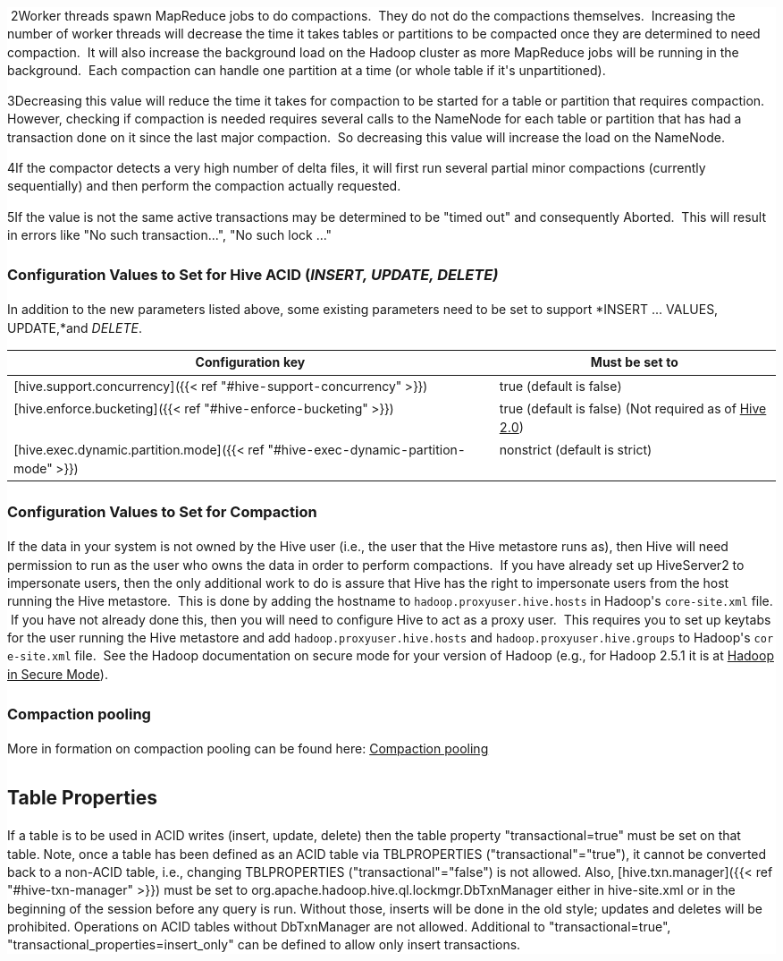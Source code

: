  2Worker threads spawn MapReduce jobs to do compactions.  They do not do the compactions themselves.  Increasing the number of worker threads will decrease the time it takes tables or partitions to be compacted once they are determined to need compaction.  It will also increase the background load on the Hadoop cluster as more MapReduce jobs will be running in the background.  Each compaction can handle one partition at a time (or whole table if it's unpartitioned).  

3Decreasing this value will reduce the time it takes for compaction to be started for a table or partition that requires compaction.  However, checking if compaction is needed requires several calls to the NameNode for each table or partition that has had a transaction done on it since the last major compaction.  So decreasing this value will increase the load on the NameNode.

4If the compactor detects a very high number of delta files, it will first run several partial minor compactions (currently sequentially) and then perform the compaction actually requested.

5If the value is not the same active transactions may be determined to be "timed out" and consequently Aborted.  This will result in errors like "No such transaction...", "No such lock ..."

### Configuration Values to Set for Hive ACID (*INSERT, UPDATE, DELETE)*

In addition to the new parameters listed above, some existing parameters need to be set to support *INSERT ... VALUES, UPDATE,*and *DELETE*.

| Configuration key | Must be set to |
| --- | --- |
| [hive.support.concurrency]({{< ref "#hive-support-concurrency" >}}) | true (default is false) |
| [hive.enforce.bucketing]({{< ref "#hive-enforce-bucketing" >}}) | true (default is false) (Not required as of [Hive 2.0](https://issues.apache.org/jira/browse/HIVE-12331)) |
| [hive.exec.dynamic.partition.mode]({{< ref "#hive-exec-dynamic-partition-mode" >}}) | nonstrict (default is strict) |

### Configuration Values to Set for Compaction

If the data in your system is not owned by the Hive user (i.e., the user that the Hive metastore runs as), then Hive will need permission to run as the user who owns the data in order to perform compactions.  If you have already set up HiveServer2 to impersonate users, then the only additional work to do is assure that Hive has the right to impersonate users from the host running the Hive metastore.  This is done by adding the hostname to `hadoop.proxyuser.hive.hosts` in Hadoop's `core-site.xml` file.  If you have not already done this, then you will need to configure Hive to act as a proxy user.  This requires you to set up keytabs for the user running the Hive metastore and add `hadoop.proxyuser.hive.hosts` and `hadoop.proxyuser.hive.groups` to Hadoop's `core-site.xml` file.  See the Hadoop documentation on secure mode for your version of Hadoop (e.g., for Hadoop 2.5.1 it is at [Hadoop in Secure Mode](https://hadoop.apache.org/docs/r3.3.6/hadoop-project-dist/hadoop-common/SecureMode.html)).

### Compaction pooling

More in formation on compaction pooling can be found here: [Compaction pooling](https://cwiki.apache.org/confluence/display/Hive/Compaction+pooling)

## Table Properties

If a table is to be used in ACID writes (insert, update, delete) then the table property "transactional=true" must be set on that table. Note, once a table has been defined as an ACID table via TBLPROPERTIES ("transactional"="true"), it cannot be converted back to a non-ACID table, i.e., changing TBLPROPERTIES ("transactional"="false") is not allowed. Also, [hive.txn.manager]({{< ref "#hive-txn-manager" >}}) must be set to org.apache.hadoop.hive.ql.lockmgr.DbTxnManager either in hive-site.xml or in the beginning of the session before any query is run. Without those, inserts will be done in the old style; updates and deletes will be prohibited. Operations on ACID tables without DbTxnManager are not allowed. Additional to "transactional=true", "transactional\_properties=insert\_only" can be defined to allow only insert transactions.
